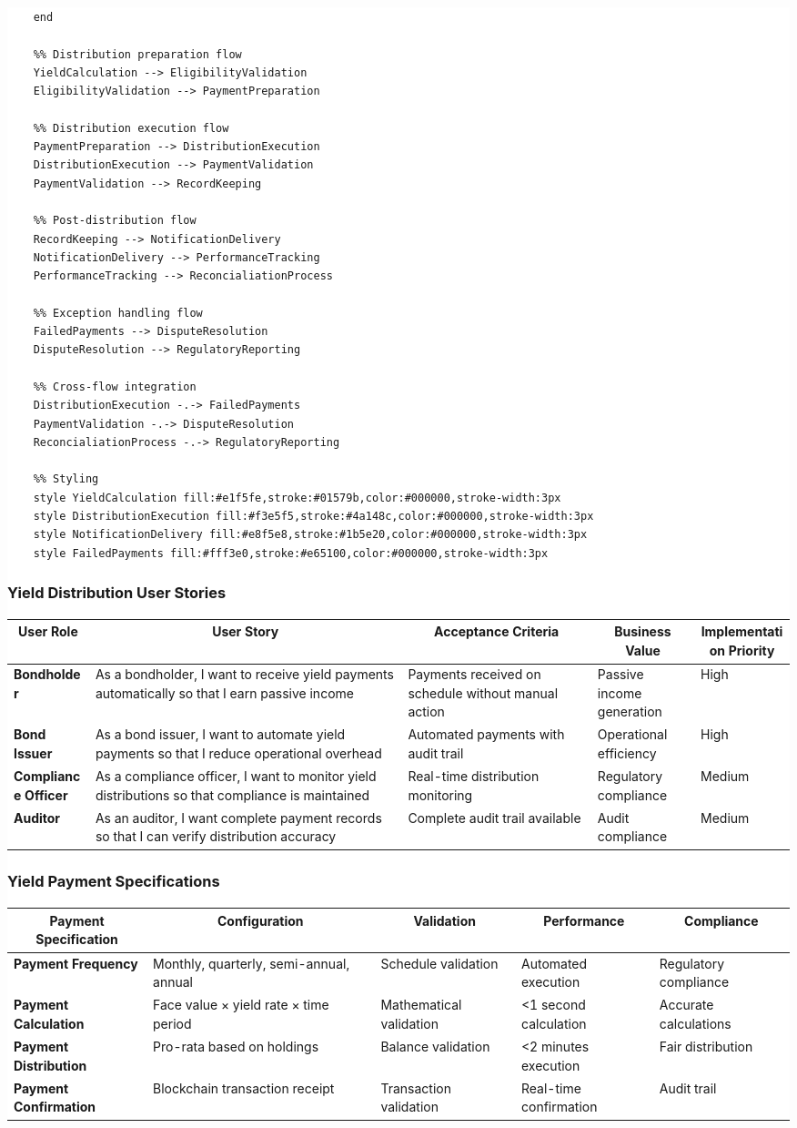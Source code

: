 ```mermaid
    end
    
    %% Distribution preparation flow
    YieldCalculation --> EligibilityValidation
    EligibilityValidation --> PaymentPreparation
    
    %% Distribution execution flow
    PaymentPreparation --> DistributionExecution
    DistributionExecution --> PaymentValidation
    PaymentValidation --> RecordKeeping
    
    %% Post-distribution flow
    RecordKeeping --> NotificationDelivery
    NotificationDelivery --> PerformanceTracking
    PerformanceTracking --> ReconcialiationProcess
    
    %% Exception handling flow
    FailedPayments --> DisputeResolution
    DisputeResolution --> RegulatoryReporting
    
    %% Cross-flow integration
    DistributionExecution -.-> FailedPayments
    PaymentValidation -.-> DisputeResolution
    ReconcialiationProcess -.-> RegulatoryReporting
    
    %% Styling
    style YieldCalculation fill:#e1f5fe,stroke:#01579b,color:#000000,stroke-width:3px
    style DistributionExecution fill:#f3e5f5,stroke:#4a148c,color:#000000,stroke-width:3px
    style NotificationDelivery fill:#e8f5e8,stroke:#1b5e20,color:#000000,stroke-width:3px
    style FailedPayments fill:#fff3e0,stroke:#e65100,color:#000000,stroke-width:3px
```

### Yield Distribution User Stories

| User Role | User Story | Acceptance Criteria | Business Value | Implementation Priority |
|-----------|------------|-------------------|----------------|----------------------|
| **Bondholder** | As a bondholder, I want to receive yield payments automatically so that I earn passive income | Payments received on schedule without manual action | Passive income generation | High |
| **Bond Issuer** | As a bond issuer, I want to automate yield payments so that I reduce operational overhead | Automated payments with audit trail | Operational efficiency | High |
| **Compliance Officer** | As a compliance officer, I want to monitor yield distributions so that compliance is maintained | Real-time distribution monitoring | Regulatory compliance | Medium |
| **Auditor** | As an auditor, I want complete payment records so that I can verify distribution accuracy | Complete audit trail available | Audit compliance | Medium |

### Yield Payment Specifications

| Payment Specification | Configuration | Validation | Performance | Compliance |
|----------------------|---------------|------------|-------------|------------|
| **Payment Frequency** | Monthly, quarterly, semi-annual, annual | Schedule validation | Automated execution | Regulatory compliance |
| **Payment Calculation** | Face value × yield rate × time period | Mathematical validation | <1 second calculation | Accurate calculations |
| **Payment Distribution** | Pro-rata based on holdings | Balance validation | <2 minutes execution | Fair distribution |
| **Payment Confirmation** | Blockchain transaction receipt | Transaction validation | Real-time confirmation | Audit trail |
